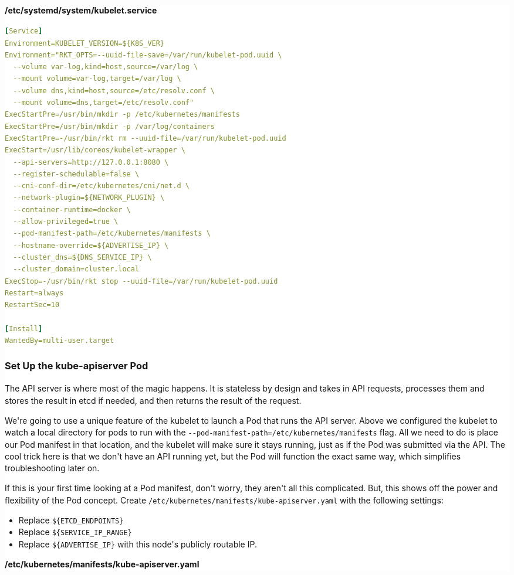 **/etc/systemd/system/kubelet.service**

```yaml
[Service]
Environment=KUBELET_VERSION=${K8S_VER}
Environment="RKT_OPTS=--uuid-file-save=/var/run/kubelet-pod.uuid \
  --volume var-log,kind=host,source=/var/log \
  --mount volume=var-log,target=/var/log \
  --volume dns,kind=host,source=/etc/resolv.conf \
  --mount volume=dns,target=/etc/resolv.conf"
ExecStartPre=/usr/bin/mkdir -p /etc/kubernetes/manifests
ExecStartPre=/usr/bin/mkdir -p /var/log/containers
ExecStartPre=-/usr/bin/rkt rm --uuid-file=/var/run/kubelet-pod.uuid
ExecStart=/usr/lib/coreos/kubelet-wrapper \
  --api-servers=http://127.0.0.1:8080 \
  --register-schedulable=false \
  --cni-conf-dir=/etc/kubernetes/cni/net.d \
  --network-plugin=${NETWORK_PLUGIN} \
  --container-runtime=docker \
  --allow-privileged=true \
  --pod-manifest-path=/etc/kubernetes/manifests \
  --hostname-override=${ADVERTISE_IP} \
  --cluster_dns=${DNS_SERVICE_IP} \
  --cluster_domain=cluster.local
ExecStop=-/usr/bin/rkt stop --uuid-file=/var/run/kubelet-pod.uuid
Restart=always
RestartSec=10

[Install]
WantedBy=multi-user.target
```

### Set Up the kube-apiserver Pod

The API server is where most of the magic happens. It is stateless by design and takes in API requests, processes them and stores the result in etcd if needed, and then returns the result of the request.

We're going to use a unique feature of the kubelet to launch a Pod that runs the API server. Above we configured the kubelet to watch a local directory for pods to run with the `--pod-manifest-path=/etc/kubernetes/manifests` flag. All we need to do is place our Pod manifest in that location, and the kubelet will make sure it stays running, just as if the Pod was submitted via the API. The cool trick here is that we don't have an API running yet, but the Pod will function the exact same way, which simplifies troubleshooting later on.

If this is your first time looking at a Pod manifest, don't worry, they aren't all this complicated. But, this shows off the power and flexibility of the Pod concept. Create `/etc/kubernetes/manifests/kube-apiserver.yaml` with the following settings:

* Replace `${ETCD_ENDPOINTS}`
* Replace `${SERVICE_IP_RANGE}`
* Replace `${ADVERTISE_IP}` with this node's publicly routable IP.

**/etc/kubernetes/manifests/kube-apiserver.yaml**


[calico-docs]: http://docs.projectcalico.org/v2.0/getting-started/kubernetes/
[flannel-docs]: https://coreos.com/flannel/docs/latest/
[pod-overview]: https://coreos.com/kubernetes/docs/latest/pods.html
[service-overview]: https://coreos.com/kubernetes/docs/latest/services.html
[dropins]: https://coreos.com/os/docs/latest/using-systemd-drop-in-units.html
[rc-overview]: https://coreos.com/kubernetes/docs/latest/replication-controller.html
[rkt-opts-examples]: kubelet-wrapper.md#customizing-rkt-options
[rdb]: kubelet-wrapper.md#allow-pods-to-use-rbd-volumes
[iscsi]: kubelet-wrapper.md#allow-pods-to-use-iscsi-mounts
[host-dns]: kubelet-wrapper.md#use-the-hosts-dns-configuration
[mount-disks]: https://coreos.com/os/docs/latest/mounting-storage.html
[insecure-registry]: https://coreos.com/os/docs/latest/registry-authentication.html#using-a-registry-without-ssl-configured
[update]: https://coreos.com/os/docs/latest/switching-channels.html
[securing-kubelet-api]: kubelet-wrapper.md#Securing-the-Kubelet-API
[kubelet-admin]: https://kubernetes.io/docs/admin/kubelet/